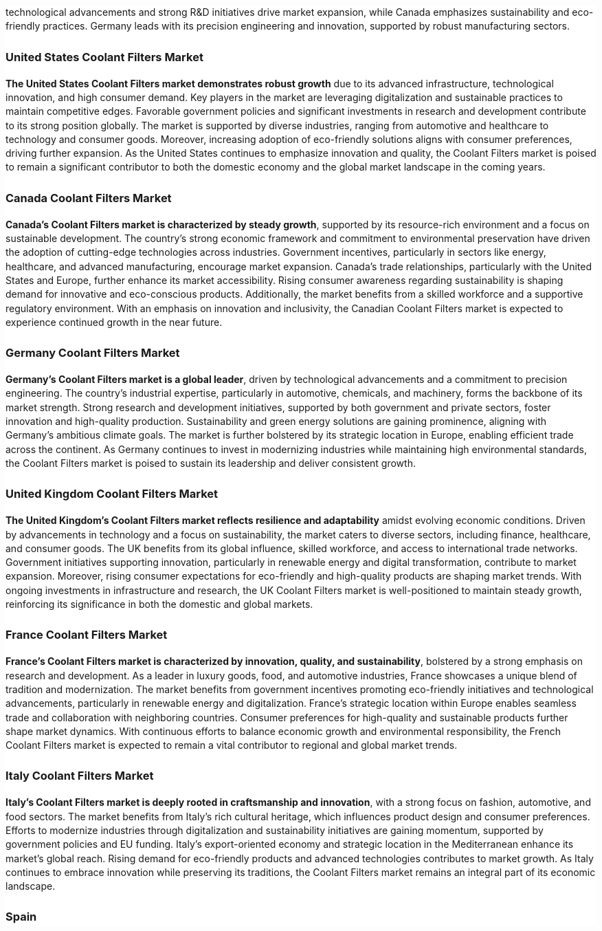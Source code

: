 technological advancements and strong R&amp;D initiatives drive market expansion, while Canada emphasizes sustainability and eco-friendly practices. Germany leads with its precision engineering and innovation, supported by robust manufacturing sectors.</span></em></p></blockquote><h3><strong>United States Coolant Filters Market</strong></h3><p><strong>The United States Coolant Filters market demonstrates robust growth</strong> due to its advanced infrastructure, technological innovation, and high consumer demand. Key players in the market are leveraging digitalization and sustainable practices to maintain competitive edges. Favorable government policies and significant investments in research and development contribute to its strong position globally. The market is supported by diverse industries, ranging from automotive and healthcare to technology and consumer goods. Moreover, increasing adoption of eco-friendly solutions aligns with consumer preferences, driving further expansion. As the United States continues to emphasize innovation and quality, the Coolant Filters market is poised to remain a significant contributor to both the domestic economy and the global market landscape in the coming years.</p><h3><strong>Canada Coolant Filters Market</strong></h3><p><strong>Canada&rsquo;s Coolant Filters market is characterized by steady growth</strong>, supported by its resource-rich environment and a focus on sustainable development. The country&rsquo;s strong economic framework and commitment to environmental preservation have driven the adoption of cutting-edge technologies across industries. Government incentives, particularly in sectors like energy, healthcare, and advanced manufacturing, encourage market expansion. Canada&rsquo;s trade relationships, particularly with the United States and Europe, further enhance its market accessibility. Rising consumer awareness regarding sustainability is shaping demand for innovative and eco-conscious products. Additionally, the market benefits from a skilled workforce and a supportive regulatory environment. With an emphasis on innovation and inclusivity, the Canadian Coolant Filters market is expected to experience continued growth in the near future.</p><h3><strong>Germany Coolant Filters Market</strong></h3><p><strong>Germany&rsquo;s Coolant Filters market is a global leader</strong>, driven by technological advancements and a commitment to precision engineering. The country&rsquo;s industrial expertise, particularly in automotive, chemicals, and machinery, forms the backbone of its market strength. Strong research and development initiatives, supported by both government and private sectors, foster innovation and high-quality production. Sustainability and green energy solutions are gaining prominence, aligning with Germany&rsquo;s ambitious climate goals. The market is further bolstered by its strategic location in Europe, enabling efficient trade across the continent. As Germany continues to invest in modernizing industries while maintaining high environmental standards, the Coolant Filters market is poised to sustain its leadership and deliver consistent growth.</p><h3><strong>United Kingdom Coolant Filters Market</strong></h3><p><strong>The United Kingdom&rsquo;s Coolant Filters market reflects resilience and adaptability</strong> amidst evolving economic conditions. Driven by advancements in technology and a focus on sustainability, the market caters to diverse sectors, including finance, healthcare, and consumer goods. The UK benefits from its global influence, skilled workforce, and access to international trade networks. Government initiatives supporting innovation, particularly in renewable energy and digital transformation, contribute to market expansion. Moreover, rising consumer expectations for eco-friendly and high-quality products are shaping market trends. With ongoing investments in infrastructure and research, the UK Coolant Filters market is well-positioned to maintain steady growth, reinforcing its significance in both the domestic and global markets.</p><h3><strong>France Coolant Filters Market</strong></h3><p><strong>France&rsquo;s Coolant Filters market is characterized by innovation, quality, and sustainability</strong>, bolstered by a strong emphasis on research and development. As a leader in luxury goods, food, and automotive industries, France showcases a unique blend of tradition and modernization. The market benefits from government incentives promoting eco-friendly initiatives and technological advancements, particularly in renewable energy and digitalization. France&rsquo;s strategic location within Europe enables seamless trade and collaboration with neighboring countries. Consumer preferences for high-quality and sustainable products further shape market dynamics. With continuous efforts to balance economic growth and environmental responsibility, the French Coolant Filters market is expected to remain a vital contributor to regional and global market trends.</p><h3><strong>Italy Coolant Filters Market</strong></h3><p><strong>Italy&rsquo;s Coolant Filters market is deeply rooted in craftsmanship and innovation</strong>, with a strong focus on fashion, automotive, and food sectors. The market benefits from Italy&rsquo;s rich cultural heritage, which influences product design and consumer preferences. Efforts to modernize industries through digitalization and sustainability initiatives are gaining momentum, supported by government policies and EU funding. Italy&rsquo;s export-oriented economy and strategic location in the Mediterranean enhance its market&rsquo;s global reach. Rising demand for eco-friendly products and advanced technologies contributes to market growth. As Italy continues to embrace innovation while preserving its traditions, the Coolant Filters market remains an integral part of its economic landscape.</p><h3><strong>Spain